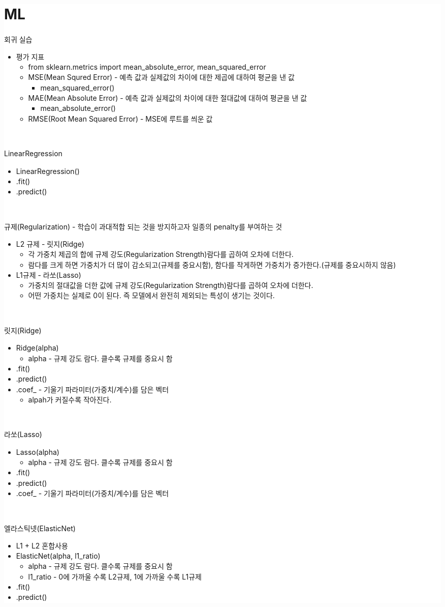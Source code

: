 # ML

회귀 실습
- 평가 지표
    - from sklearn.metrics import mean_absolute_error, mean_squared_error
    - MSE(Mean Squred Error) - 예측 값과 실제값의 차이에 대한 제곱에 대하여 평균을 낸 값
        - mean_squared_error()
    - MAE(Mean Absolute Error) - 예측 값과 실제값의 차이에 대한 절대값에 대하여 평균을 낸 값
        - mean_absolute_error()
    - RMSE(Root Mean Squared Error) - MSE에 루트를 씌운 값

<br>

LinearRegression
  - LinearRegression()
  - .fit()
  - .predict()

<br>

규제(Regularization) - 학습이 과대적합 되는 것을 방지하고자 일종의 penalty를 부여하는 것
- L2 규제 - 릿지(Ridge)
    - 각 가중치 제곱의 합에 규제 강도(Regularization Strength)람다를 곱하여 오차에 더한다.
    - 람다를 크게 하면 가중치가 더 많이 감소되고(규제를 중요시함), 함다를 작게하면 가중치가 증가한다.(규제를 중요시하지 않음)
- L1규제 - 라쏘(Lasso)
    - 가중치의 절대값을 더한 값에 규제 강도(Regularization Strength)람다를 곱하여 오차에 더한다.
    - 어떤 가중치는 실제로 0이 된다. 즉 모델에서 완전히 제외되는 특성이 생기는 것이다.

<br>

릿지(Ridge)
- Ridge(alpha)
    - alpha - 규제 강도 람다. 클수록 규제를 중요시 함
- .fit()
- .predict()
- .coef_ - 기울기 파라미터(가중치/계수)를 담은 벡터
    - alpah가 커질수록 작아진다.

<br>

라쏘(Lasso)
- Lasso(alpha)
    - alpha - 규제 강도 람다. 클수록 규제를 중요시 함
- .fit()
- .predict()
- .coef_ - 기울기 파라미터(가중치/계수)를 담은 벡터

<br>

엘라스틱넷(ElasticNet)
- L1 + L2 혼합사용
- ElasticNet(alpha, l1_ratio)
    - alpha - 규제 강도 람다. 클수록 규제를 중요시 함
    - l1_ratio - 0에 가까울 수록 L2규제, 1에 가까울 수록 L1규제
- .fit()
- .predict()
